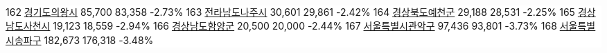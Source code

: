   <tr class="item">
    <td>162</td>
    <td><a href="/apt/경기도의왕시">경기도의왕시</a></td>
    <td>85,700</td>
    <td>83,358</td>
    <td>-2.73%</td>
  </tr>

  <tr class="item">
    <td>163</td>
    <td><a href="/apt/전라남도나주시">전라남도나주시</a></td>
    <td>30,601</td>
    <td>29,861</td>
    <td>-2.42%</td>
  </tr>

  <tr class="item">
    <td>164</td>
    <td><a href="/apt/경상북도예천군">경상북도예천군</a></td>
    <td>29,188</td>
    <td>28,531</td>
    <td>-2.25%</td>
  </tr>

  <tr class="item">
    <td>165</td>
    <td><a href="/apt/경상남도사천시">경상남도사천시</a></td>
    <td>19,123</td>
    <td>18,559</td>
    <td>-2.94%</td>
  </tr>

  <tr class="item">
    <td>166</td>
    <td><a href="/apt/경상남도함양군">경상남도함양군</a></td>
    <td>20,500</td>
    <td>20,000</td>
    <td>-2.44%</td>
  </tr>

  <tr class="item">
    <td>167</td>
    <td><a href="/apt/서울특별시관악구">서울특별시관악구</a></td>
    <td>97,436</td>
    <td>93,801</td>
    <td>-3.73%</td>
  </tr>

  <tr class="item">
    <td>168</td>
    <td><a href="/apt/서울특별시송파구">서울특별시송파구</a></td>
    <td>182,673</td>
    <td>176,318</td>
    <td>-3.48%</td>
  </tr>
